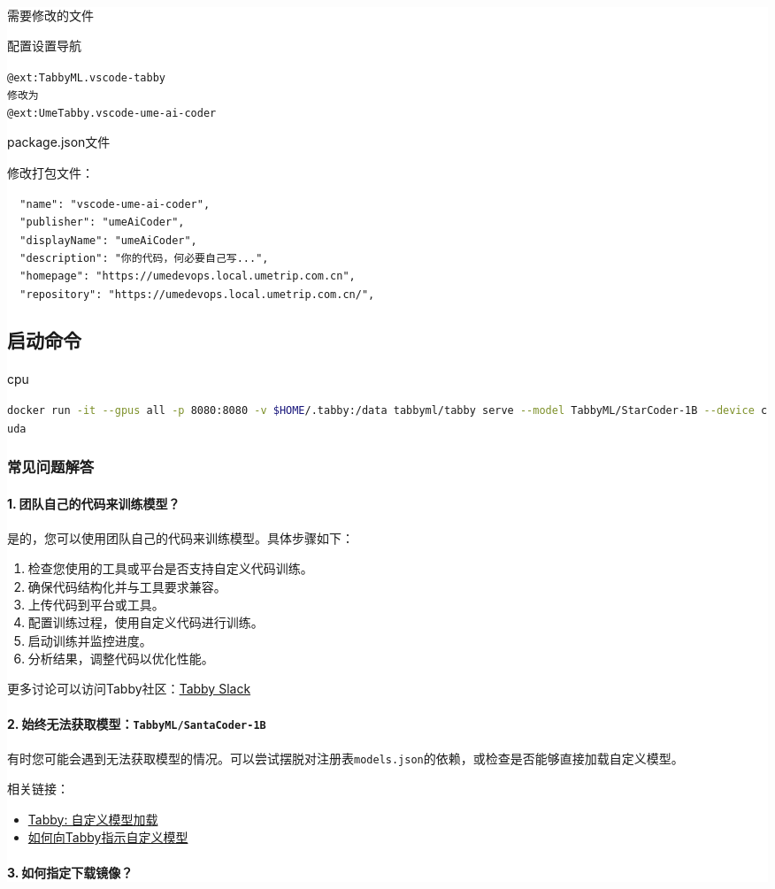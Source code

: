 需要修改的文件

配置设置导航

```
@ext:TabbyML.vscode-tabby
修改为
@ext:UmeTabby.vscode-ume-ai-coder
```

package.json文件

修改打包文件：

```
  "name": "vscode-ume-ai-coder",
  "publisher": "umeAiCoder",
  "displayName": "umeAiCoder",
  "description": "你的代码，何必要自己写...",
  "homepage": "https://umedevops.local.umetrip.com.cn",
  "repository": "https://umedevops.local.umetrip.com.cn/",
```

## 启动命令

cpu

```bash
docker run -it --gpus all -p 8080:8080 -v $HOME/.tabby:/data tabbyml/tabby serve --model TabbyML/StarCoder-1B --device cuda
```



### 常见问题解答

#### 1. **团队自己的代码来训练模型？**

是的，您可以使用团队自己的代码来训练模型。具体步骤如下：

1. 检查您使用的工具或平台是否支持自定义代码训练。
2. 确保代码结构化并与工具要求兼容。
3. 上传代码到平台或工具。
4. 配置训练过程，使用自定义代码进行训练。
5. 启动训练并监控进度。
6. 分析结果，调整代码以优化性能。

更多讨论可以访问Tabby社区：[Tabby Slack](https://slack.tabbyml.com/)

#### 2. **始终无法获取模型：`TabbyML/SantaCoder-1B`**

有时您可能会遇到无法获取模型的情况。可以尝试摆脱对注册表`models.json`的依赖，或检查是否能够直接加载自定义模型。

相关链接：

- [Tabby: 自定义模型加载](https://tabby.tabbyml.com/docs/faq/)
- [如何向Tabby指示自定义模型](https://github.com/TabbyML/tabby/blob/main/MODEL_SPEC.md)

#### 3. **如何指定下载镜像？**
